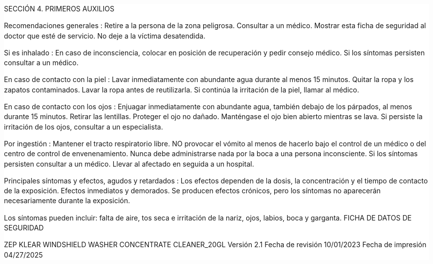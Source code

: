  
 
SECCIÓN 4. PRIMEROS AUXILIOS 
 
Recomendaciones generales 
: Retire a la persona de la zona peligrosa. 
Consultar a un médico. 
Mostrar esta ficha de seguridad al doctor que esté de servicio. 
No deje a la víctima desatendida. 
 
Si es inhalado 
: En caso de inconsciencia, colocar en posición de 
recuperación y pedir consejo médico. 
Si los síntomas persisten consultar a un médico. 
 
En caso de contacto con la 
piel 
: Lavar inmediatamente con abundante agua durante al menos 
15 minutos. 
Quitar la ropa y los zapatos contaminados. 
Lavar la ropa antes de reutilizarla. 
Si continúa la irritación de la piel, llamar al médico. 
 
En caso de contacto con los 
ojos 
: Enjuagar inmediatamente con abundante agua, también 
debajo de los párpados, al menos durante 15 minutos. 
Retirar las lentillas. 
Proteger el ojo no dañado. 
Manténgase el ojo bien abierto mientras se lava. 
Si persiste la irritación de los ojos, consultar a un especialista. 
 
Por ingestión 
: Mantener el tracto respiratorio libre. 
NO provocar el vómito al menos de hacerlo bajo el control de 
un médico o del centro de control de envenenamiento. 
Nunca debe administrarse nada por la boca a una persona 
inconsciente. 
Si los síntomas persisten consultar a un médico. 
Llevar al afectado en seguida a un hospital. 
 
Principales síntomas y 
efectos, agudos y retardados 
: Los efectos dependen de la dosis, la concentración y el 
tiempo de contacto de la exposición. 
Efectos inmediatos y demorados. 
Se producen efectos crónicos, pero los síntomas no 
aparecerán necesariamente durante la exposición. 
 
Los síntomas pueden incluir: falta de aire, tos seca e irritación 
de la nariz, ojos, labios, boca y garganta. 
FICHA DE DATOS DE SEGURIDAD 
 
ZEP KLEAR WINDSHIELD WASHER CONCENTRATE 
CLEANER_20GL 
Versión 2.1 
Fecha de revisión 10/01/2023 
Fecha de impresión 
04/27/2025  
 